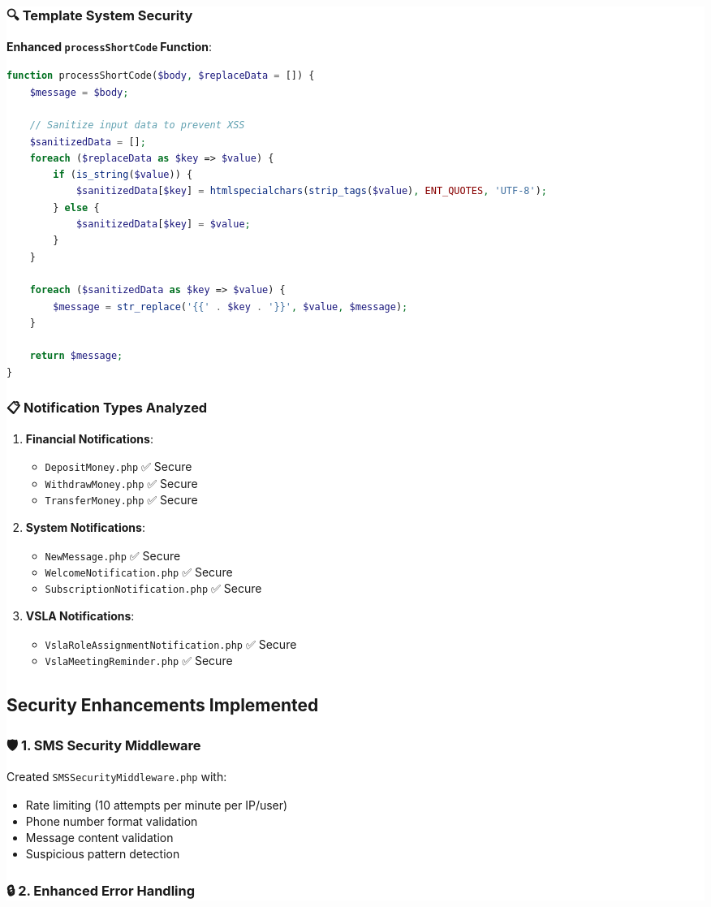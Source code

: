 ### 🔍 **Template System Security**

**Enhanced `processShortCode` Function**:
```php
function processShortCode($body, $replaceData = []) {
    $message = $body;
    
    // Sanitize input data to prevent XSS
    $sanitizedData = [];
    foreach ($replaceData as $key => $value) {
        if (is_string($value)) {
            $sanitizedData[$key] = htmlspecialchars(strip_tags($value), ENT_QUOTES, 'UTF-8');
        } else {
            $sanitizedData[$key] = $value;
        }
    }
    
    foreach ($sanitizedData as $key => $value) {
        $message = str_replace('{{' . $key . '}}', $value, $message);
    }
    
    return $message;
}
```

### 📋 **Notification Types Analyzed**

1. **Financial Notifications**:
   - `DepositMoney.php` ✅ Secure
   - `WithdrawMoney.php` ✅ Secure
   - `TransferMoney.php` ✅ Secure

2. **System Notifications**:
   - `NewMessage.php` ✅ Secure
   - `WelcomeNotification.php` ✅ Secure
   - `SubscriptionNotification.php` ✅ Secure

3. **VSLA Notifications**:
   - `VslaRoleAssignmentNotification.php` ✅ Secure
   - `VslaMeetingReminder.php` ✅ Secure

## Security Enhancements Implemented

### 🛡️ **1. SMS Security Middleware**

Created `SMSSecurityMiddleware.php` with:
- Rate limiting (10 attempts per minute per IP/user)
- Phone number format validation
- Message content validation
- Suspicious pattern detection

### 🔒 **2. Enhanced Error Handling**
